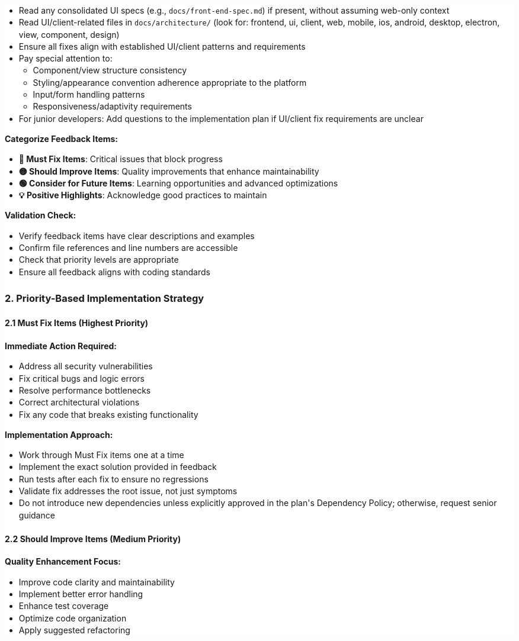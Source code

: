 - Read any consolidated UI specs (e.g., `docs/front-end-spec.md`) if present,
  without assuming web-only context
- Read UI/client-related files in `docs/architecture/` (look for: frontend, ui,
  client, web, mobile, ios, android, desktop, electron, view, component, design)
- Ensure all fixes align with established UI/client patterns and requirements
- Pay special attention to:
  - Component/view structure consistency
  - Styling/appearance convention adherence appropriate to the platform
  - Input/form handling patterns
  - Responsiveness/adaptivity requirements
- For junior developers: Add questions to the implementation plan if UI/client
  fix requirements are unclear

**Categorize Feedback Items:**

- **🔴 Must Fix Items**: Critical issues that block progress
- **🟡 Should Improve Items**: Quality improvements that enhance maintainability
- **🟢 Consider for Future Items**: Learning opportunities and advanced
  optimizations
- **💡 Positive Highlights**: Acknowledge good practices to maintain

**Validation Check:**

- Verify feedback items have clear descriptions and examples
- Confirm file references and line numbers are accessible
- Check that priority levels are appropriate
- Ensure all feedback aligns with coding standards

### 2. Priority-Based Implementation Strategy

#### 2.1 Must Fix Items (Highest Priority)

**Immediate Action Required:**

- Address all security vulnerabilities
- Fix critical bugs and logic errors
- Resolve performance bottlenecks
- Correct architectural violations
- Fix any code that breaks existing functionality

**Implementation Approach:**

- Work through Must Fix items one at a time
- Implement the exact solution provided in feedback
- Run tests after each fix to ensure no regressions
- Validate fix addresses the root issue, not just symptoms
- Do not introduce new dependencies unless explicitly approved in the plan's
  Dependency Policy; otherwise, request senior guidance

#### 2.2 Should Improve Items (Medium Priority)

**Quality Enhancement Focus:**

- Improve code clarity and maintainability
- Implement better error handling
- Enhance test coverage
- Optimize code organization
- Apply suggested refactoring
